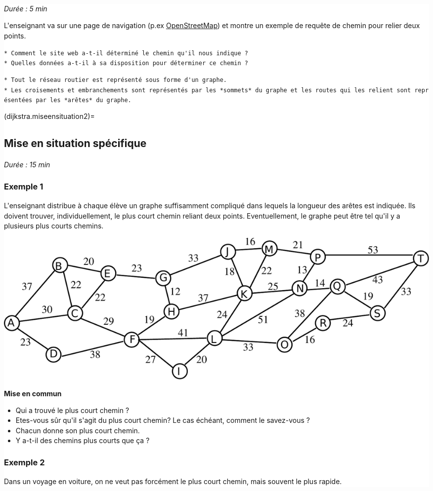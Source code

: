 *Durée : 5 min*

L'enseignant va sur une page de navigation (p.ex [OpenStreetMap](https://www.openstreetmap.org/#map=8/46.825/8.224)) et montre un exemple de requête de chemin pour relier deux points.


````{tabbed} Questions
* Comment le site web a-t-il déterminé le chemin qu'il nous indique ?
* Quelles données a-t-il à sa disposition pour déterminer ce chemin ? 
````
````{tabbed} Réponses
* Tout le réseau routier est représenté sous forme d'un graphe.
* Les croisements et embranchements sont représentés par les *sommets* du graphe et les routes qui les relient sont représentées par les *arêtes* du graphe.
````

(dijkstra.miseensituation2)=
## Mise en situation spécifique

*Durée : 15 min*

### Exemple 1
L'enseignant distribue à chaque élève un graphe suffisamment compliqué dans lequels la longueur des
arêtes est indiquée. Ils doivent trouver, individuellement, le plus court chemin reliant deux points.
Eventuellement, le graphe peut être tel qu'il y a plusieurs plus courts chemins. 

![graphe 1](media/dijkstra/graph1.png)

**Mise en commun**

* Qui a trouvé le plus court chemin ?
* Etes-vous sûr qu'il s'agit du plus court chemin? Le cas échéant, comment le savez-vous ?
* Chacun donne son plus court chemin. 
* Y a-t-il des chemins plus courts que ça ?
###  Exemple 2

Dans un voyage en voiture, on ne veut pas forcément le plus court chemin, mais souvent le plus rapide.
